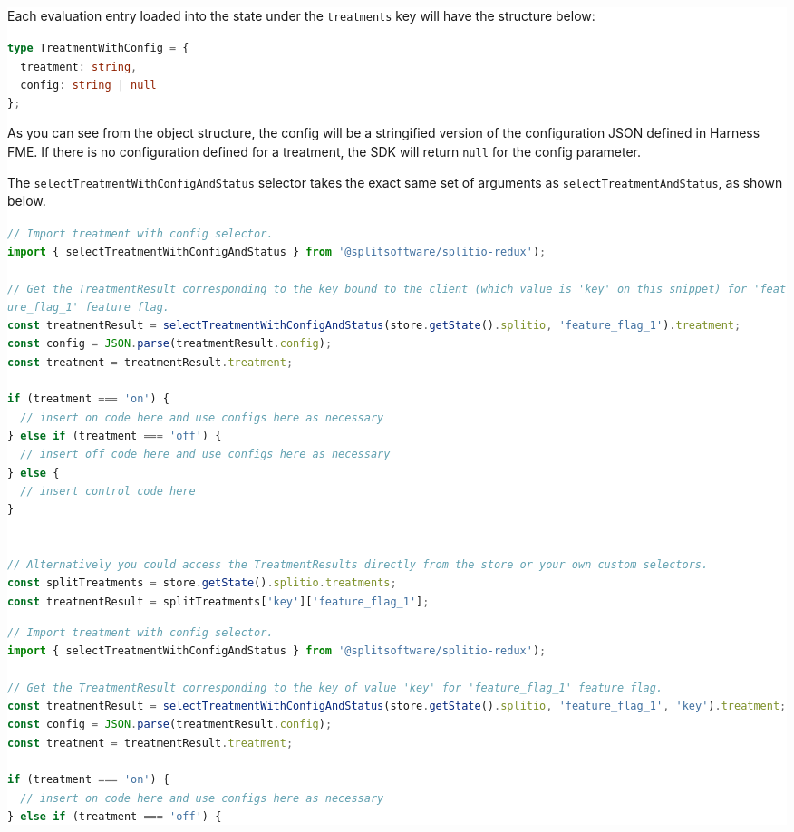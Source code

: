 Each evaluation entry loaded into the state under the `treatments` key will have the structure below:

<Tabs>
<TabItem value="TypeScript">

```typescript
type TreatmentWithConfig = {
  treatment: string,
  config: string | null
};
```

</TabItem>
</Tabs>

As you can see from the object structure, the config will be a stringified version of the configuration JSON  defined in Harness FME. If there is no configuration defined for a treatment, the SDK will return `null` for the config parameter.

The `selectTreatmentWithConfigAndStatus` selector takes the exact same set of arguments as `selectTreatmentAndStatus`, as shown below.

<Tabs>
<TabItem value="Client side (browser)">

```javascript
// Import treatment with config selector.
import { selectTreatmentWithConfigAndStatus } from '@splitsoftware/splitio-redux');

// Get the TreatmentResult corresponding to the key bound to the client (which value is 'key' on this snippet) for 'feature_flag_1' feature flag.
const treatmentResult = selectTreatmentWithConfigAndStatus(store.getState().splitio, 'feature_flag_1').treatment;
const config = JSON.parse(treatmentResult.config);
const treatment = treatmentResult.treatment;

if (treatment === 'on') {
  // insert on code here and use configs here as necessary
} else if (treatment === 'off') {
  // insert off code here and use configs here as necessary
} else {
  // insert control code here
}


// Alternatively you could access the TreatmentResults directly from the store or your own custom selectors.
const splitTreatments = store.getState().splitio.treatments;
const treatmentResult = splitTreatments['key']['feature_flag_1'];
```

</TabItem>
<TabItem value="Server side (Node.js/SSR)">

```javascript
// Import treatment with config selector.
import { selectTreatmentWithConfigAndStatus } from '@splitsoftware/splitio-redux');

// Get the TreatmentResult corresponding to the key of value 'key' for 'feature_flag_1' feature flag.
const treatmentResult = selectTreatmentWithConfigAndStatus(store.getState().splitio, 'feature_flag_1', 'key').treatment;
const config = JSON.parse(treatmentResult.config);
const treatment = treatmentResult.treatment;

if (treatment === 'on') {
  // insert on code here and use configs here as necessary
} else if (treatment === 'off') {
```